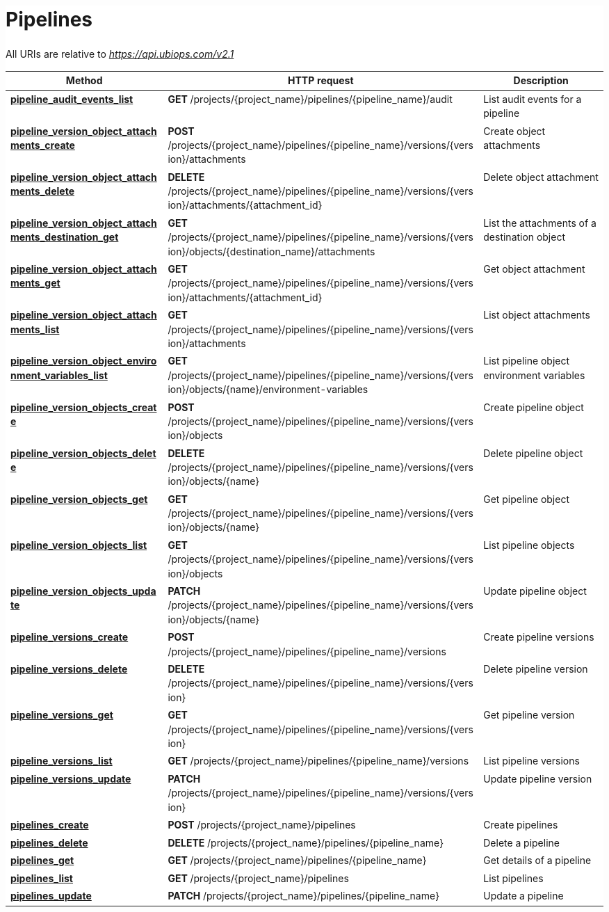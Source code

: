 # Pipelines

All URIs are relative to *https://api.ubiops.com/v2.1*

Method | HTTP request | Description
------------- | ------------- | -------------
[**pipeline_audit_events_list**](pipelines.md#pipeline_audit_events_list) | **GET** /projects/{project_name}/pipelines/{pipeline_name}/audit | List audit events for a pipeline
[**pipeline_version_object_attachments_create**](pipelines.md#pipeline_version_object_attachments_create) | **POST** /projects/{project_name}/pipelines/{pipeline_name}/versions/{version}/attachments | Create object attachments
[**pipeline_version_object_attachments_delete**](pipelines.md#pipeline_version_object_attachments_delete) | **DELETE** /projects/{project_name}/pipelines/{pipeline_name}/versions/{version}/attachments/{attachment_id} | Delete object attachment
[**pipeline_version_object_attachments_destination_get**](pipelines.md#pipeline_version_object_attachments_destination_get) | **GET** /projects/{project_name}/pipelines/{pipeline_name}/versions/{version}/objects/{destination_name}/attachments | List the attachments of a destination object
[**pipeline_version_object_attachments_get**](pipelines.md#pipeline_version_object_attachments_get) | **GET** /projects/{project_name}/pipelines/{pipeline_name}/versions/{version}/attachments/{attachment_id} | Get object attachment
[**pipeline_version_object_attachments_list**](pipelines.md#pipeline_version_object_attachments_list) | **GET** /projects/{project_name}/pipelines/{pipeline_name}/versions/{version}/attachments | List object attachments
[**pipeline_version_object_environment_variables_list**](pipelines.md#pipeline_version_object_environment_variables_list) | **GET** /projects/{project_name}/pipelines/{pipeline_name}/versions/{version}/objects/{name}/environment-variables | List pipeline object environment variables
[**pipeline_version_objects_create**](pipelines.md#pipeline_version_objects_create) | **POST** /projects/{project_name}/pipelines/{pipeline_name}/versions/{version}/objects | Create pipeline object
[**pipeline_version_objects_delete**](pipelines.md#pipeline_version_objects_delete) | **DELETE** /projects/{project_name}/pipelines/{pipeline_name}/versions/{version}/objects/{name} | Delete pipeline object
[**pipeline_version_objects_get**](pipelines.md#pipeline_version_objects_get) | **GET** /projects/{project_name}/pipelines/{pipeline_name}/versions/{version}/objects/{name} | Get pipeline object
[**pipeline_version_objects_list**](pipelines.md#pipeline_version_objects_list) | **GET** /projects/{project_name}/pipelines/{pipeline_name}/versions/{version}/objects | List pipeline objects
[**pipeline_version_objects_update**](pipelines.md#pipeline_version_objects_update) | **PATCH** /projects/{project_name}/pipelines/{pipeline_name}/versions/{version}/objects/{name} | Update pipeline object
[**pipeline_versions_create**](pipelines.md#pipeline_versions_create) | **POST** /projects/{project_name}/pipelines/{pipeline_name}/versions | Create pipeline versions
[**pipeline_versions_delete**](pipelines.md#pipeline_versions_delete) | **DELETE** /projects/{project_name}/pipelines/{pipeline_name}/versions/{version} | Delete pipeline version
[**pipeline_versions_get**](pipelines.md#pipeline_versions_get) | **GET** /projects/{project_name}/pipelines/{pipeline_name}/versions/{version} | Get pipeline version
[**pipeline_versions_list**](pipelines.md#pipeline_versions_list) | **GET** /projects/{project_name}/pipelines/{pipeline_name}/versions | List pipeline versions
[**pipeline_versions_update**](pipelines.md#pipeline_versions_update) | **PATCH** /projects/{project_name}/pipelines/{pipeline_name}/versions/{version} | Update pipeline version
[**pipelines_create**](pipelines.md#pipelines_create) | **POST** /projects/{project_name}/pipelines | Create pipelines
[**pipelines_delete**](pipelines.md#pipelines_delete) | **DELETE** /projects/{project_name}/pipelines/{pipeline_name} | Delete a pipeline
[**pipelines_get**](pipelines.md#pipelines_get) | **GET** /projects/{project_name}/pipelines/{pipeline_name} | Get details of a pipeline
[**pipelines_list**](pipelines.md#pipelines_list) | **GET** /projects/{project_name}/pipelines | List pipelines
[**pipelines_update**](pipelines.md#pipelines_update) | **PATCH** /projects/{project_name}/pipelines/{pipeline_name} | Update a pipeline
